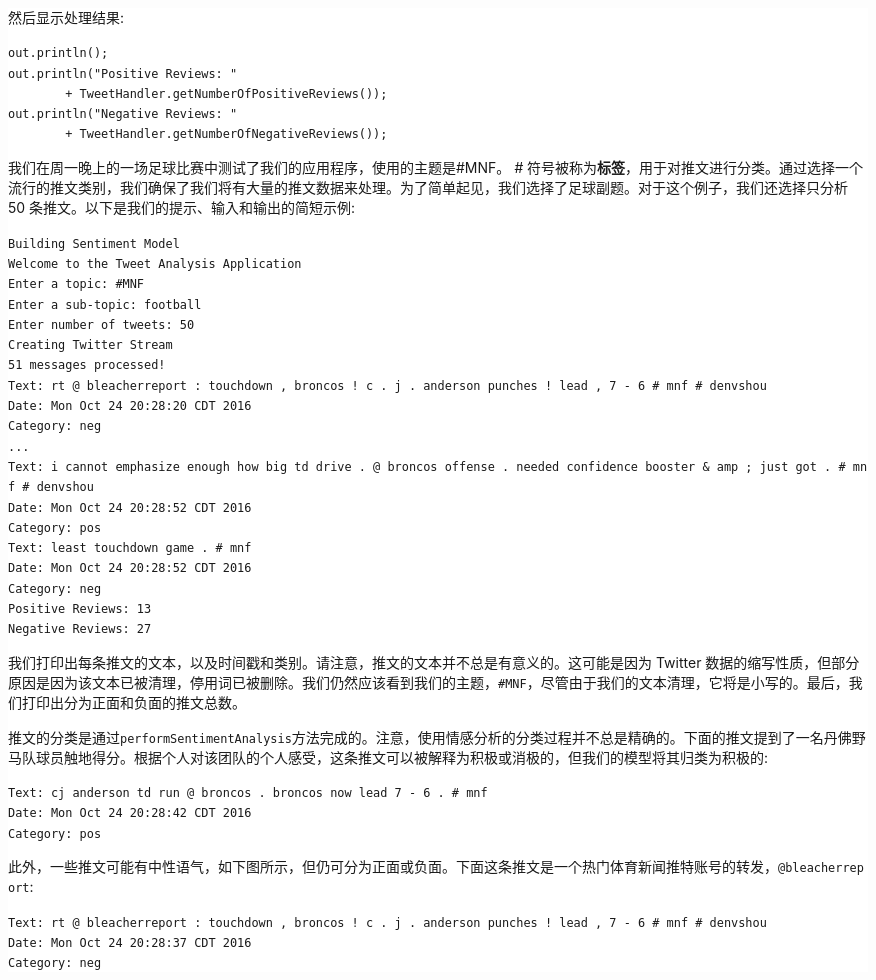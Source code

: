 然后显示处理结果:

```
out.println(); 
out.println("Positive Reviews: " 
        + TweetHandler.getNumberOfPositiveReviews()); 
out.println("Negative Reviews: " 
        + TweetHandler.getNumberOfNegativeReviews()); 

```

我们在周一晚上的一场足球比赛中测试了我们的应用程序，使用的主题是#MNF。 *#* 符号被称为**标签**，用于对推文进行分类。通过选择一个流行的推文类别，我们确保了我们将有大量的推文数据来处理。为了简单起见，我们选择了足球副题。对于这个例子，我们还选择只分析 50 条推文。以下是我们的提示、输入和输出的简短示例:

```
Building Sentiment Model
Welcome to the Tweet Analysis Application
Enter a topic: #MNF
Enter a sub-topic: football
Enter number of tweets: 50
Creating Twitter Stream
51 messages processed!
Text: rt @ bleacherreport : touchdown , broncos ! c . j . anderson punches ! lead , 7 - 6 # mnf # denvshou 
Date: Mon Oct 24 20:28:20 CDT 2016
Category: neg
...
Text: i cannot emphasize enough how big td drive . @ broncos offense . needed confidence booster & amp ; just got . # mnf # denvshou 
Date: Mon Oct 24 20:28:52 CDT 2016
Category: pos
Text: least touchdown game . # mnf 
Date: Mon Oct 24 20:28:52 CDT 2016
Category: neg
Positive Reviews: 13
Negative Reviews: 27

```

我们打印出每条推文的文本，以及时间戳和类别。请注意，推文的文本并不总是有意义的。这可能是因为 Twitter 数据的缩写性质，但部分原因是因为该文本已被清理，停用词已被删除。我们仍然应该看到我们的主题，`#MNF`，尽管由于我们的文本清理，它将是小写的。最后，我们打印出分为正面和负面的推文总数。

推文的分类是通过`performSentimentAnalysis`方法完成的。注意，使用情感分析的分类过程并不总是精确的。下面的推文提到了一名丹佛野马队球员触地得分。根据个人对该团队的个人感受，这条推文可以被解释为积极或消极的，但我们的模型将其归类为积极的:

```
Text: cj anderson td run @ broncos . broncos now lead 7 - 6 . # mnf 
Date: Mon Oct 24 20:28:42 CDT 2016
Category: pos

```

此外，一些推文可能有中性语气，如下图所示，但仍可分为正面或负面。下面这条推文是一个热门体育新闻推特账号的转发，`@bleacherreport`:

```
Text: rt @ bleacherreport : touchdown , broncos ! c . j . anderson punches ! lead , 7 - 6 # mnf # denvshou 
Date: Mon Oct 24 20:28:37 CDT 2016
Category: neg

```
